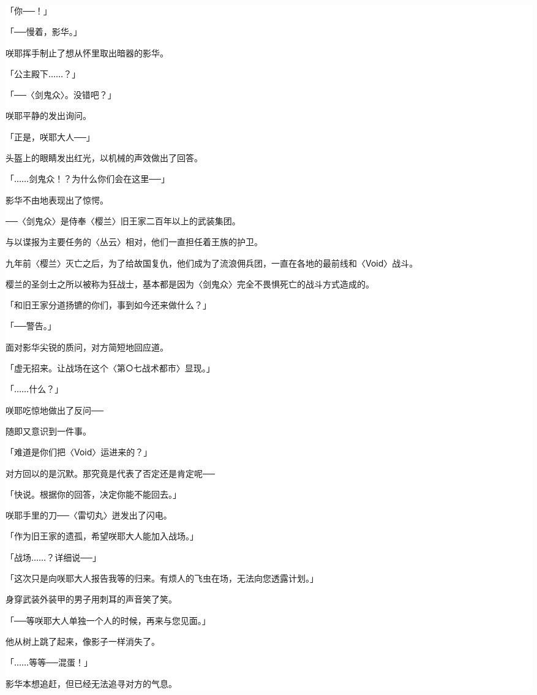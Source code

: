 「你──！」

「──慢着，影华。」

咲耶挥手制止了想从怀里取出暗器的影华。

「公主殿下……？」

「──〈剑鬼众〉。没错吧？」

咲耶平静的发出询问。

「正是，咲耶大人──」

头盔上的眼睛发出红光，以机械的声效做出了回答。

「……剑鬼众！？为什么你们会在这里──」

影华不由地表现出了惊愕。

──〈剑鬼众〉是侍奉〈樱兰〉旧王家二百年以上的武装集团。

与以谍报为主要任务的〈丛云〉相对，他们一直担任着王族的护卫。

九年前〈樱兰〉灭亡之后，为了给故国复仇，他们成为了流浪佣兵团，一直在各地的最前线和〈Void〉战斗。

樱兰的圣剑士之所以被称为狂战士，基本都是因为〈剑鬼众〉完全不畏惧死亡的战斗方式造成的。

「和旧王家分道扬镳的你们，事到如今还来做什么？」

「──警告。」

面对影华尖锐的质问，对方简短地回应道。

「虚无招来。让战场在这个〈第○七战术都市〉显现。」

「……什么？」

咲耶吃惊地做出了反问──

随即又意识到一件事。

「难道是你们把〈Void〉运进来的？」

对方回以的是沉默。那究竟是代表了否定还是肯定呢──

「快说。根据你的回答，决定你能不能回去。」

咲耶手里的刀──〈雷切丸〉迸发出了闪电。

「作为旧王家的遗孤，希望咲耶大人能加入战场。」

「战场……？详细说──」

「这次只是向咲耶大人报告我等的归来。有烦人的飞虫在场，无法向您透露计划。」

身穿武装外装甲的男子用刺耳的声音笑了笑。

「──等咲耶大人单独一个人的时候，再来与您见面。」

他从树上跳了起来，像影子一样消失了。

「……等等──混蛋！」

影华本想追赶，但已经无法追寻对方的气息。
